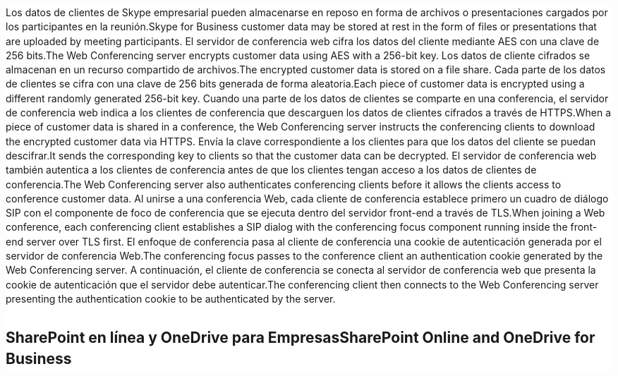 <span data-ttu-id="ea034-106">Los datos de clientes de Skype empresarial pueden almacenarse en reposo en forma de archivos o presentaciones cargados por los participantes en la reunión.</span><span class="sxs-lookup"><span data-stu-id="ea034-106">Skype for Business customer data may be stored at rest in the form of files or presentations that are uploaded by meeting participants.</span></span> <span data-ttu-id="ea034-107">El servidor de conferencia web cifra los datos del cliente mediante AES con una clave de 256 bits.</span><span class="sxs-lookup"><span data-stu-id="ea034-107">The Web Conferencing server encrypts customer data using AES with a 256-bit key.</span></span> <span data-ttu-id="ea034-108">Los datos de cliente cifrados se almacenan en un recurso compartido de archivos.</span><span class="sxs-lookup"><span data-stu-id="ea034-108">The encrypted customer data is stored on a file share.</span></span> <span data-ttu-id="ea034-109">Cada parte de los datos de clientes se cifra con una clave de 256 bits generada de forma aleatoria.</span><span class="sxs-lookup"><span data-stu-id="ea034-109">Each piece of customer data is encrypted using a different randomly generated 256-bit key.</span></span> <span data-ttu-id="ea034-110">Cuando una parte de los datos de clientes se comparte en una conferencia, el servidor de conferencia web indica a los clientes de conferencia que descarguen los datos de clientes cifrados a través de HTTPS.</span><span class="sxs-lookup"><span data-stu-id="ea034-110">When a piece of customer data is shared in a conference, the Web Conferencing server instructs the conferencing clients to download the encrypted customer data via HTTPS.</span></span> <span data-ttu-id="ea034-111">Envía la clave correspondiente a los clientes para que los datos del cliente se puedan descifrar.</span><span class="sxs-lookup"><span data-stu-id="ea034-111">It sends the corresponding key to clients so that the customer data can be decrypted.</span></span> <span data-ttu-id="ea034-112">El servidor de conferencia web también autentica a los clientes de conferencia antes de que los clientes tengan acceso a los datos de clientes de conferencia.</span><span class="sxs-lookup"><span data-stu-id="ea034-112">The Web Conferencing server also authenticates conferencing clients before it allows the clients access to conference customer data.</span></span> <span data-ttu-id="ea034-113">Al unirse a una conferencia Web, cada cliente de conferencia establece primero un cuadro de diálogo SIP con el componente de foco de conferencia que se ejecuta dentro del servidor front-end a través de TLS.</span><span class="sxs-lookup"><span data-stu-id="ea034-113">When joining a Web conference, each conferencing client establishes a SIP dialog with the conferencing focus component running inside the front-end server over TLS first.</span></span> <span data-ttu-id="ea034-114">El enfoque de conferencia pasa al cliente de conferencia una cookie de autenticación generada por el servidor de conferencia Web.</span><span class="sxs-lookup"><span data-stu-id="ea034-114">The conferencing focus passes to the conference client an authentication cookie generated by the Web Conferencing server.</span></span> <span data-ttu-id="ea034-115">A continuación, el cliente de conferencia se conecta al servidor de conferencia web que presenta la cookie de autenticación que el servidor debe autenticar.</span><span class="sxs-lookup"><span data-stu-id="ea034-115">The conferencing client then connects to the Web Conferencing server presenting the authentication cookie to be authenticated by the server.</span></span>

## <a name="sharepoint-online-and-onedrive-for-business"></a><span data-ttu-id="ea034-116">SharePoint en línea y OneDrive para Empresas</span><span class="sxs-lookup"><span data-stu-id="ea034-116">SharePoint Online and OneDrive for Business</span></span>
